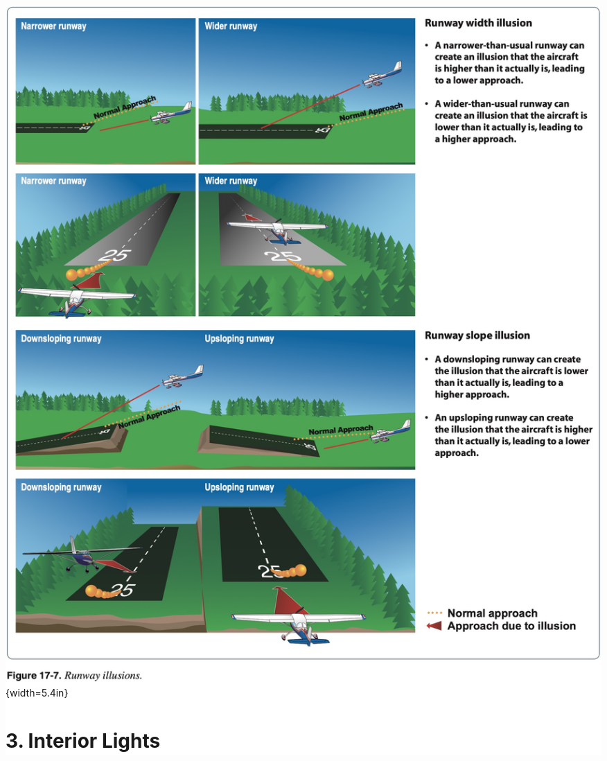 ![Runway illusions. [FAA-H-8083-25B Pilot's Handbook of Aeronautical Knowledge](https://www.faa.gov/regulations_policies/handbooks_manuals/aviation/phak) [Chapter 17: Aeromedical Factors](https://www.faa.gov/sites/faa.gov/files/regulations_policies/handbooks_manuals/aviation/phak/19_phak_ch17.pdf) Figure 17-7.](./img/phak/phak-figure-17-7-runway-illusions.jpg){width=5.4in}

# 3. Interior Lights
